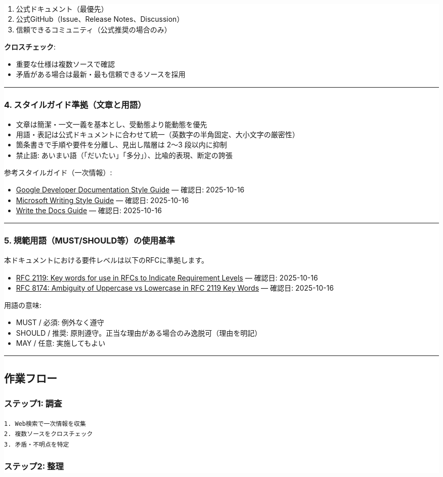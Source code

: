 1. 公式ドキュメント（最優先）
2. 公式GitHub（Issue、Release Notes、Discussion）
3. 信頼できるコミュニティ（公式推奨の場合のみ）

**クロスチェック**:

- 重要な仕様は複数ソースで確認
- 矛盾がある場合は最新・最も信頼できるソースを採用

---

### 4. スタイルガイド準拠（文章と用語）

- 文章は簡潔・一文一義を基本とし、受動態より能動態を優先
- 用語・表記は公式ドキュメントに合わせて統一（英数字の半角固定、大小文字の厳密性）
- 箇条書きで手順や要件を分離し、見出し階層は 2～3 段以内に抑制
- 禁止語: あいまい語（「だいたい」「多分」）、比喩的表現、断定の誇張

参考スタイルガイド（一次情報）:

- [Google Developer Documentation Style Guide](https://developers.google.com/style) — 確認日: 2025-10-16
- [Microsoft Writing Style Guide](https://learn.microsoft.com/style-guide/) — 確認日: 2025-10-16
- [Write the Docs Guide](https://www.writethedocs.org/guide/) — 確認日: 2025-10-16

---

### 5. 規範用語（MUST/SHOULD等）の使用基準

本ドキュメントにおける要件レベルは以下のRFCに準拠します。

- [RFC 2119: Key words for use in RFCs to Indicate Requirement Levels](https://www.rfc-editor.org/rfc/rfc2119) — 確認日: 2025-10-16
- [RFC 8174: Ambiguity of Uppercase vs Lowercase in RFC 2119 Key Words](https://www.rfc-editor.org/rfc/rfc8174) — 確認日: 2025-10-16

用語の意味:

- MUST / 必須: 例外なく遵守
- SHOULD / 推奨: 原則遵守。正当な理由がある場合のみ逸脱可（理由を明記）
- MAY / 任意: 実施してもよい

---

## 作業フロー

### ステップ1: 調査

```
1. Web検索で一次情報を収集
2. 複数ソースをクロスチェック
3. 矛盾・不明点を特定
```

### ステップ2: 整理
